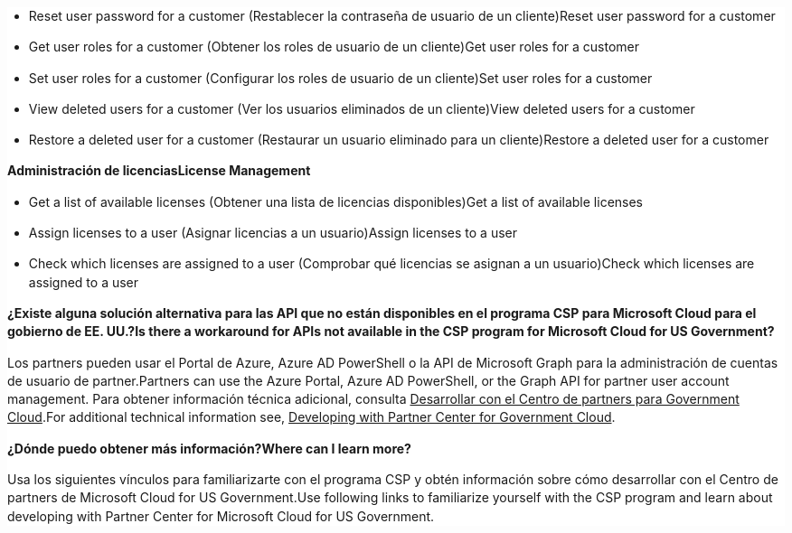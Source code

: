 -   <span data-ttu-id="a4d28-199">Reset user password for a customer (Restablecer la contraseña de usuario de un cliente)</span><span class="sxs-lookup"><span data-stu-id="a4d28-199">Reset user password for a customer</span></span>   

-   <span data-ttu-id="a4d28-200">Get user roles for a customer (Obtener los roles de usuario de un cliente)</span><span class="sxs-lookup"><span data-stu-id="a4d28-200">Get user roles for a customer</span></span>    

-   <span data-ttu-id="a4d28-201">Set user roles for a customer (Configurar los roles de usuario de un cliente)</span><span class="sxs-lookup"><span data-stu-id="a4d28-201">Set user roles for a customer</span></span>    

-   <span data-ttu-id="a4d28-202">View deleted users for a customer (Ver los usuarios eliminados de un cliente)</span><span class="sxs-lookup"><span data-stu-id="a4d28-202">View deleted users for a customer</span></span>    

-   <span data-ttu-id="a4d28-203">Restore a deleted user for a customer (Restaurar un usuario eliminado para un cliente)</span><span class="sxs-lookup"><span data-stu-id="a4d28-203">Restore a deleted user for a customer</span></span>    

<span data-ttu-id="a4d28-204">**Administración de licencias**</span><span class="sxs-lookup"><span data-stu-id="a4d28-204">**License Management**</span></span>

-   <span data-ttu-id="a4d28-205">Get a list of available licenses (Obtener una lista de licencias disponibles)</span><span class="sxs-lookup"><span data-stu-id="a4d28-205">Get a list of available licenses</span></span>

-   <span data-ttu-id="a4d28-206">Assign licenses to a user (Asignar licencias a un usuario)</span><span class="sxs-lookup"><span data-stu-id="a4d28-206">Assign licenses to a user</span></span>

-   <span data-ttu-id="a4d28-207">Check which licenses are assigned to a user (Comprobar qué licencias se asignan a un usuario)</span><span class="sxs-lookup"><span data-stu-id="a4d28-207">Check which licenses are assigned to a user</span></span>

<span data-ttu-id="a4d28-208">**¿Existe alguna solución alternativa para las API que no están disponibles en el programa CSP para Microsoft Cloud para el gobierno de EE. UU.?**</span><span class="sxs-lookup"><span data-stu-id="a4d28-208">**Is there a workaround for APIs not available in the CSP program for Microsoft Cloud for US Government?**</span></span>

<span data-ttu-id="a4d28-209">Los partners pueden usar el Portal de Azure, Azure AD PowerShell o la API de Microsoft Graph para la administración de cuentas de usuario de partner.</span><span class="sxs-lookup"><span data-stu-id="a4d28-209">Partners can use the Azure Portal, Azure AD PowerShell, or the Graph API for partner user account management.</span></span> <span data-ttu-id="a4d28-210">Para obtener información técnica adicional, consulta [Desarrollar con el Centro de partners para Government Cloud](https://msdn.microsoft.com/partner-center/partner-center-for-microsoft-us-govt-cloud).</span><span class="sxs-lookup"><span data-stu-id="a4d28-210">For additional technical information see, [Developing with Partner Center for Government Cloud](https://msdn.microsoft.com/partner-center/partner-center-for-microsoft-us-govt-cloud).</span></span>

<span data-ttu-id="a4d28-211">**¿Dónde puedo obtener más información?**</span><span class="sxs-lookup"><span data-stu-id="a4d28-211">**Where can I learn more?**</span></span>

<span data-ttu-id="a4d28-212">Usa los siguientes vínculos para familiarizarte con el programa CSP y obtén información sobre cómo desarrollar con el Centro de partners de Microsoft Cloud for US Government.</span><span class="sxs-lookup"><span data-stu-id="a4d28-212">Use following links to familiarize yourself with the CSP program and learn about developing with Partner Center for Microsoft Cloud for US Government.</span></span>
